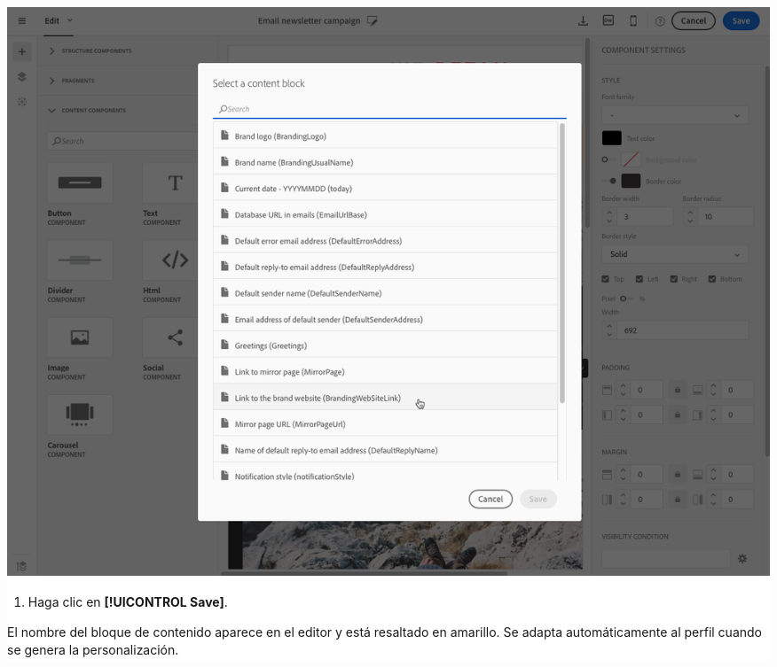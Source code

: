   ![](assets/email_content_block_2.png)

1. Haga clic en **[!UICONTROL Save]**.

El nombre del bloque de contenido aparece en el editor y está resaltado en amarillo. Se adapta automáticamente al perfil cuando se genera la personalización.
